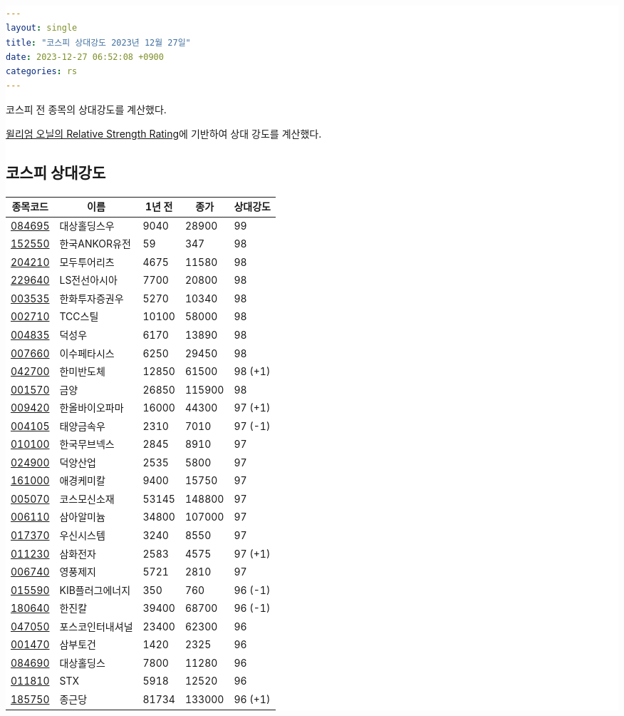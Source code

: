 ```yaml
---
layout: single
title: "코스피 상대강도 2023년 12월 27일"
date: 2023-12-27 06:52:08 +0900
categories: rs
---
```

코스피 전 종목의 상대강도를 계산했다.

[윌리엄 오닐의 Relative Strength Rating](https://www.williamoneil.com/proprietary-ratings-and-rankings/)에 기반하여 상대 강도를 계산했다.

## 코스피 상대강도

|종목코드|이름|1년 전|종가|상대강도|
|------|---|-----|--|------|
|[084695](https://finance.daum.net/quotes/A084695)|대상홀딩스우|9040|28900|99 |
|[152550](https://finance.daum.net/quotes/A152550)|한국ANKOR유전|59|347|98 |
|[204210](https://finance.daum.net/quotes/A204210)|모두투어리츠|4675|11580|98 |
|[229640](https://finance.daum.net/quotes/A229640)|LS전선아시아|7700|20800|98 |
|[003535](https://finance.daum.net/quotes/A003535)|한화투자증권우|5270|10340|98 |
|[002710](https://finance.daum.net/quotes/A002710)|TCC스틸|10100|58000|98 |
|[004835](https://finance.daum.net/quotes/A004835)|덕성우|6170|13890|98 |
|[007660](https://finance.daum.net/quotes/A007660)|이수페타시스|6250|29450|98 |
|[042700](https://finance.daum.net/quotes/A042700)|한미반도체|12850|61500|98 (+1)|
|[001570](https://finance.daum.net/quotes/A001570)|금양|26850|115900|98 |
|[009420](https://finance.daum.net/quotes/A009420)|한올바이오파마|16000|44300|97 (+1)|
|[004105](https://finance.daum.net/quotes/A004105)|태양금속우|2310|7010|97 (-1)|
|[010100](https://finance.daum.net/quotes/A010100)|한국무브넥스|2845|8910|97 |
|[024900](https://finance.daum.net/quotes/A024900)|덕양산업|2535|5800|97 |
|[161000](https://finance.daum.net/quotes/A161000)|애경케미칼|9400|15750|97 |
|[005070](https://finance.daum.net/quotes/A005070)|코스모신소재|53145|148800|97 |
|[006110](https://finance.daum.net/quotes/A006110)|삼아알미늄|34800|107000|97 |
|[017370](https://finance.daum.net/quotes/A017370)|우신시스템|3240|8550|97 |
|[011230](https://finance.daum.net/quotes/A011230)|삼화전자|2583|4575|97 (+1)|
|[006740](https://finance.daum.net/quotes/A006740)|영풍제지|5721|2810|97 |
|[015590](https://finance.daum.net/quotes/A015590)|KIB플러그에너지|350|760|96 (-1)|
|[180640](https://finance.daum.net/quotes/A180640)|한진칼|39400|68700|96 (-1)|
|[047050](https://finance.daum.net/quotes/A047050)|포스코인터내셔널|23400|62300|96 |
|[001470](https://finance.daum.net/quotes/A001470)|삼부토건|1420|2325|96 |
|[084690](https://finance.daum.net/quotes/A084690)|대상홀딩스|7800|11280|96 |
|[011810](https://finance.daum.net/quotes/A011810)|STX|5918|12520|96 |
|[185750](https://finance.daum.net/quotes/A185750)|종근당|81734|133000|96 (+1)|